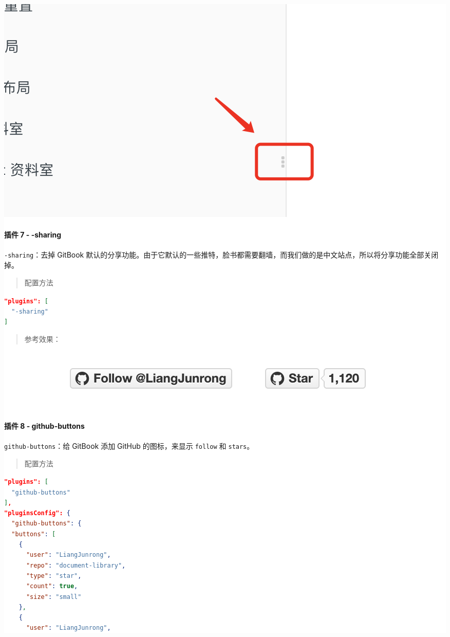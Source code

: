 ![图](../../../public-repertory/img/other-GitBook-8.png)

#### 插件 7 - -sharing

`-sharing`：去掉 GitBook 默认的分享功能。由于它默认的一些推特，脸书都需要翻墙，而我们做的是中文站点，所以将分享功能全部关闭掉。

> 配置方法

```json
"plugins": [
  "-sharing"
]
```

> 参考效果：

![图](../../../public-repertory/img/other-GitBook-9.png)

#### 插件 8 - github-buttons

`github-buttons`：给 GitBook 添加 GitHub 的图标，来显示 `follow` 和 `stars`。

> 配置方法

```json
"plugins": [
  "github-buttons"
],
"pluginsConfig": {
  "github-buttons": {
  "buttons": [
    {
      "user": "LiangJunrong",
      "repo": "document-library",
      "type": "star",
      "count": true,
      "size": "small"
    },
    {
      "user": "LiangJunrong",
```